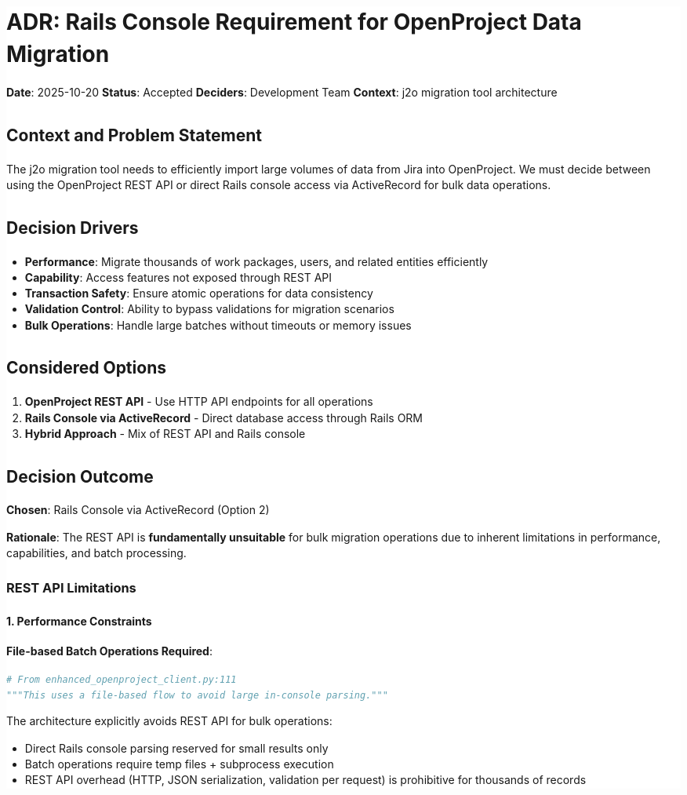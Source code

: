 # ADR: Rails Console Requirement for OpenProject Data Migration

**Date**: 2025-10-20
**Status**: Accepted
**Deciders**: Development Team
**Context**: j2o migration tool architecture

## Context and Problem Statement

The j2o migration tool needs to efficiently import large volumes of data from Jira into OpenProject. We must decide between using the OpenProject REST API or direct Rails console access via ActiveRecord for bulk data operations.

## Decision Drivers

- **Performance**: Migrate thousands of work packages, users, and related entities efficiently
- **Capability**: Access features not exposed through REST API
- **Transaction Safety**: Ensure atomic operations for data consistency
- **Validation Control**: Ability to bypass validations for migration scenarios
- **Bulk Operations**: Handle large batches without timeouts or memory issues

## Considered Options

1. **OpenProject REST API** - Use HTTP API endpoints for all operations
2. **Rails Console via ActiveRecord** - Direct database access through Rails ORM
3. **Hybrid Approach** - Mix of REST API and Rails console

## Decision Outcome

**Chosen**: Rails Console via ActiveRecord (Option 2)

**Rationale**: The REST API is **fundamentally unsuitable** for bulk migration operations due to inherent limitations in performance, capabilities, and batch processing.

### REST API Limitations

#### 1. Performance Constraints

**File-based Batch Operations Required**:
```python
# From enhanced_openproject_client.py:111
"""This uses a file-based flow to avoid large in-console parsing."""
```

The architecture explicitly avoids REST API for bulk operations:
- Direct Rails console parsing reserved for small results only
- Batch operations require temp files + subprocess execution
- REST API overhead (HTTP, JSON serialization, validation per request) is prohibitive for thousands of records
